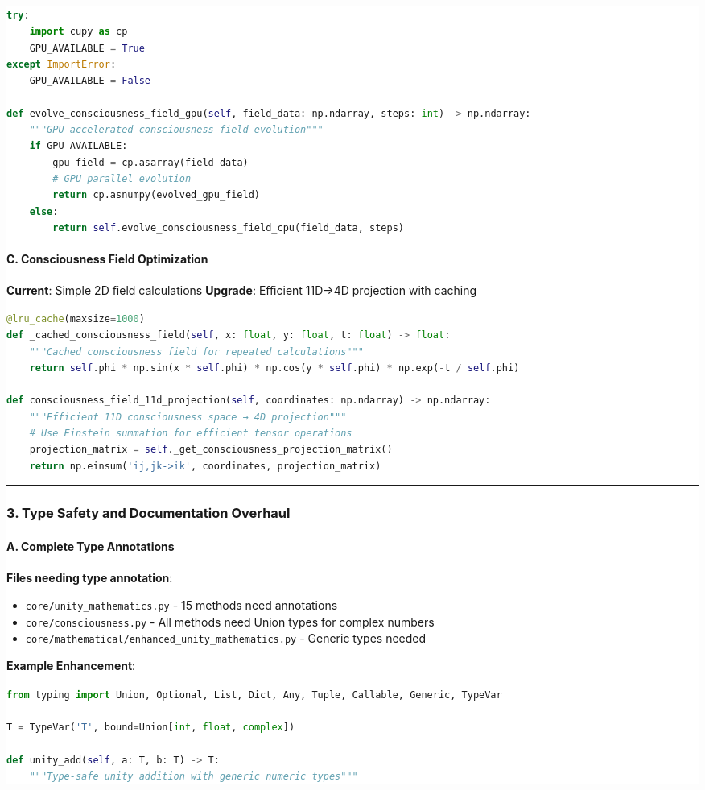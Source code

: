 ```python
try:
    import cupy as cp
    GPU_AVAILABLE = True
except ImportError:
    GPU_AVAILABLE = False

def evolve_consciousness_field_gpu(self, field_data: np.ndarray, steps: int) -> np.ndarray:
    """GPU-accelerated consciousness field evolution"""
    if GPU_AVAILABLE:
        gpu_field = cp.asarray(field_data)
        # GPU parallel evolution
        return cp.asnumpy(evolved_gpu_field)
    else:
        return self.evolve_consciousness_field_cpu(field_data, steps)
```

#### **C. Consciousness Field Optimization**
**Current**: Simple 2D field calculations
**Upgrade**: Efficient 11D→4D projection with caching

```python
@lru_cache(maxsize=1000)
def _cached_consciousness_field(self, x: float, y: float, t: float) -> float:
    """Cached consciousness field for repeated calculations"""
    return self.phi * np.sin(x * self.phi) * np.cos(y * self.phi) * np.exp(-t / self.phi)

def consciousness_field_11d_projection(self, coordinates: np.ndarray) -> np.ndarray:
    """Efficient 11D consciousness space → 4D projection"""
    # Use Einstein summation for efficient tensor operations
    projection_matrix = self._get_consciousness_projection_matrix()
    return np.einsum('ij,jk->ik', coordinates, projection_matrix)
```

---

### **3. Type Safety and Documentation Overhaul**

#### **A. Complete Type Annotations**
**Files needing type annotation**:
- `core/unity_mathematics.py` - 15 methods need annotations
- `core/consciousness.py` - All methods need Union types for complex numbers
- `core/mathematical/enhanced_unity_mathematics.py` - Generic types needed

**Example Enhancement**:
```python
from typing import Union, Optional, List, Dict, Any, Tuple, Callable, Generic, TypeVar

T = TypeVar('T', bound=Union[int, float, complex])

def unity_add(self, a: T, b: T) -> T:
    """Type-safe unity addition with generic numeric types"""
```
